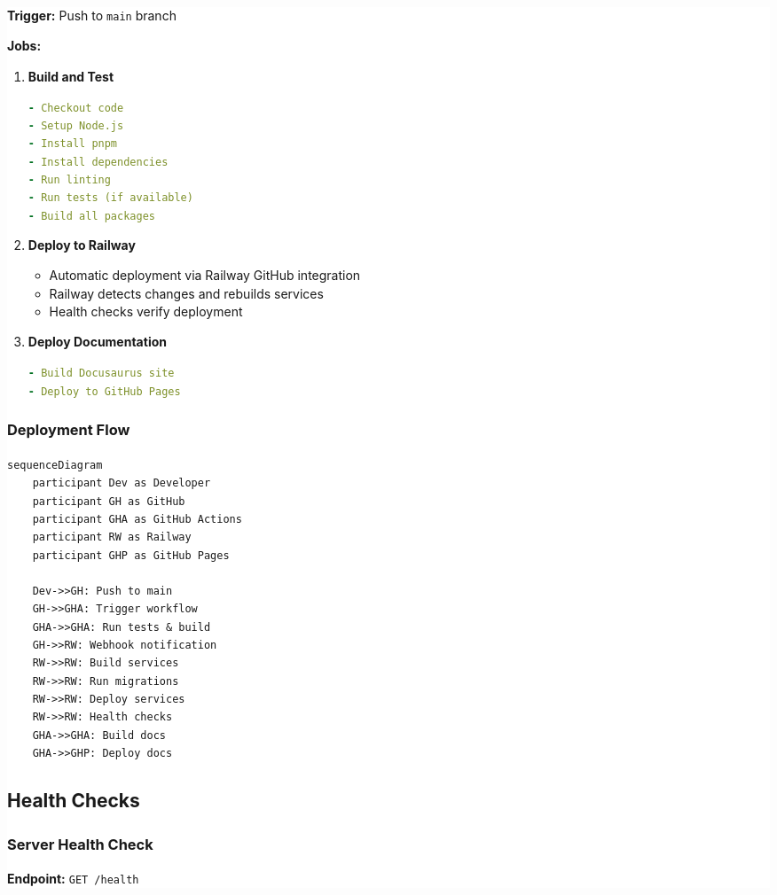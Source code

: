 **Trigger:** Push to `main` branch

**Jobs:**

1. **Build and Test**
   ```yaml
   - Checkout code
   - Setup Node.js
   - Install pnpm
   - Install dependencies
   - Run linting
   - Run tests (if available)
   - Build all packages
   ```

2. **Deploy to Railway**
   - Automatic deployment via Railway GitHub integration
   - Railway detects changes and rebuilds services
   - Health checks verify deployment

3. **Deploy Documentation**
   ```yaml
   - Build Docusaurus site
   - Deploy to GitHub Pages
   ```

### Deployment Flow

```mermaid
sequenceDiagram
    participant Dev as Developer
    participant GH as GitHub
    participant GHA as GitHub Actions
    participant RW as Railway
    participant GHP as GitHub Pages

    Dev->>GH: Push to main
    GH->>GHA: Trigger workflow
    GHA->>GHA: Run tests & build
    GH->>RW: Webhook notification
    RW->>RW: Build services
    RW->>RW: Run migrations
    RW->>RW: Deploy services
    RW->>RW: Health checks
    GHA->>GHA: Build docs
    GHA->>GHP: Deploy docs
```

## Health Checks

### Server Health Check

**Endpoint:** `GET /health`
